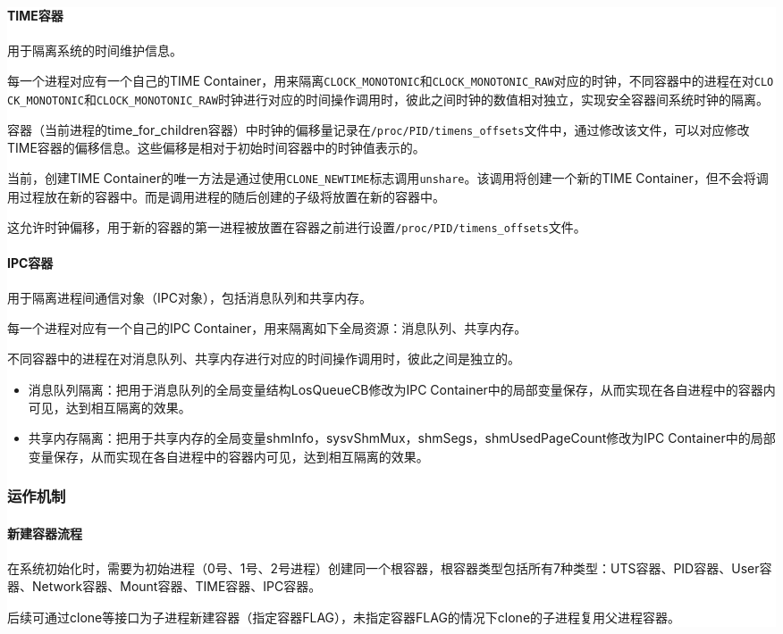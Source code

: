 #### **TIME容器**

用于隔离系统的时间维护信息。

每一个进程对应有一个自己的TIME Container，用来隔离`CLOCK_MONOTONIC`和`CLOCK_MONOTONIC_RAW`对应的时钟，不同容器中的进程在对`CLOCK_MONOTONIC`和`CLOCK_MONOTONIC_RAW`时钟进行对应的时间操作调用时，彼此之间时钟的数值相对独立，实现安全容器间系统时钟的隔离。

容器（当前进程的time_for_children容器）中时钟的偏移量记录在`/proc/PID/timens_offsets`文件中，通过修改该文件，可以对应修改TIME容器的偏移信息。这些偏移是相对于初始时间容器中的时钟值表示的。

当前，创建TIME Container的唯一方法是通过使用`CLONE_NEWTIME`标志调用`unshare`。该调用将创建一个新的TIME Container，但不会将调用过程放在新的容器中。而是调用进程的随后创建的子级将放置在新的容器中。

这允许时钟偏移，用于新的容器的第一进程被放置在容器之前进行设置`/proc/PID/timens_offsets`文件。

#### **IPC容器**  

用于隔离进程间通信对象（IPC对象），包括消息队列和共享内存。

每一个进程对应有一个自己的IPC Container，用来隔离如下全局资源：消息队列、共享内存。 

不同容器中的进程在对消息队列、共享内存进行对应的时间操作调用时，彼此之间是独立的。

- 消息队列隔离：把用于消息队列的全局变量结构LosQueueCB修改为IPC Container中的局部变量保存，从而实现在各自进程中的容器内可见，达到相互隔离的效果。

- 共享内存隔离：把用于共享内存的全局变量shmInfo，sysvShmMux，shmSegs，shmUsedPageCount修改为IPC Container中的局部变量保存，从而实现在各自进程中的容器内可见，达到相互隔离的效果。

### 运作机制

#### 新建容器流程

在系统初始化时，需要为初始进程（0号、1号、2号进程）创建同一个根容器，根容器类型包括所有7种类型：UTS容器、PID容器、User容器、Network容器、Mount容器、TIME容器、IPC容器。

后续可通过clone等接口为子进程新建容器（指定容器FLAG），未指定容器FLAG的情况下clone的子进程复用父进程容器。
